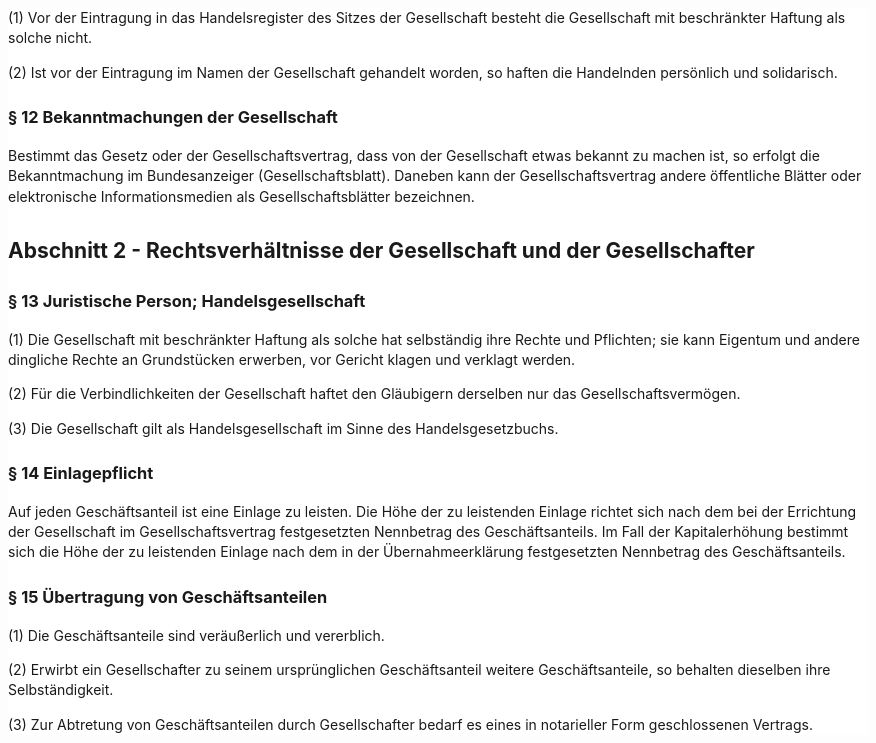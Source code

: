 (1) Vor der Eintragung in das Handelsregister des Sitzes der
Gesellschaft besteht die Gesellschaft mit beschränkter Haftung als
solche nicht.

(2) Ist vor der Eintragung im Namen der Gesellschaft gehandelt worden,
so haften die Handelnden persönlich und solidarisch.


### § 12 Bekanntmachungen der Gesellschaft

Bestimmt das Gesetz oder der Gesellschaftsvertrag, dass von der
Gesellschaft etwas bekannt zu machen ist, so erfolgt die
Bekanntmachung im Bundesanzeiger (Gesellschaftsblatt). Daneben kann
der Gesellschaftsvertrag andere öffentliche Blätter oder elektronische
Informationsmedien als Gesellschaftsblätter bezeichnen.


## Abschnitt 2 - Rechtsverhältnisse der Gesellschaft und der Gesellschafter



### § 13 Juristische Person; Handelsgesellschaft

(1) Die Gesellschaft mit beschränkter Haftung als solche hat
selbständig ihre Rechte und Pflichten; sie kann Eigentum und andere
dingliche Rechte an Grundstücken erwerben, vor Gericht klagen und
verklagt werden.

(2) Für die Verbindlichkeiten der Gesellschaft haftet den Gläubigern
derselben nur das Gesellschaftsvermögen.

(3) Die Gesellschaft gilt als Handelsgesellschaft im Sinne des
Handelsgesetzbuchs.


### § 14 Einlagepflicht

Auf jeden Geschäftsanteil ist eine Einlage zu leisten. Die Höhe der zu
leistenden Einlage richtet sich nach dem bei der Errichtung der
Gesellschaft im Gesellschaftsvertrag festgesetzten Nennbetrag des
Geschäftsanteils. Im Fall der Kapitalerhöhung bestimmt sich die Höhe
der zu leistenden Einlage nach dem in der Übernahmeerklärung
festgesetzten Nennbetrag des Geschäftsanteils.


### § 15 Übertragung von Geschäftsanteilen

(1) Die Geschäftsanteile sind veräußerlich und vererblich.

(2) Erwirbt ein Gesellschafter zu seinem ursprünglichen
Geschäftsanteil weitere Geschäftsanteile, so behalten dieselben ihre
Selbständigkeit.

(3) Zur Abtretung von Geschäftsanteilen durch Gesellschafter bedarf es
eines in notarieller Form geschlossenen Vertrags.
